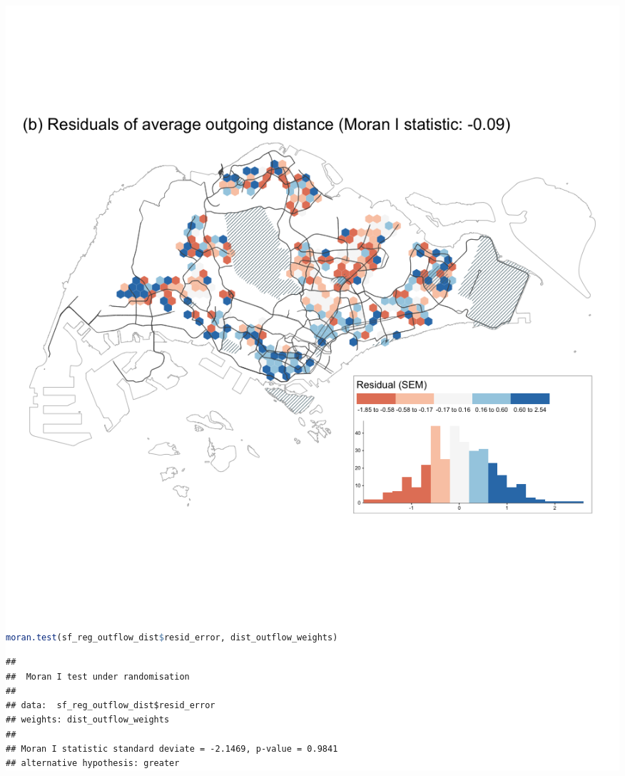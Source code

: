 <img src="10-regression-analysis_files/figure-gfm/unnamed-chunk-35-1.png" style="display: block; margin: auto;" />

``` r
moran.test(sf_reg_outflow_dist$resid_error, dist_outflow_weights)
```

    ## 
    ##  Moran I test under randomisation
    ## 
    ## data:  sf_reg_outflow_dist$resid_error  
    ## weights: dist_outflow_weights    
    ## 
    ## Moran I statistic standard deviate = -2.1469, p-value = 0.9841
    ## alternative hypothesis: greater
